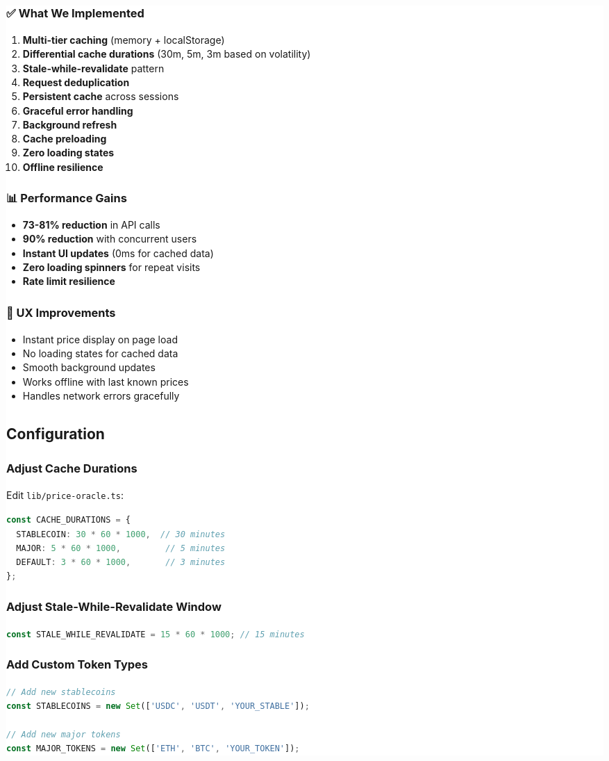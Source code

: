 ### ✅ What We Implemented

1. **Multi-tier caching** (memory + localStorage)
2. **Differential cache durations** (30m, 5m, 3m based on volatility)
3. **Stale-while-revalidate** pattern
4. **Request deduplication**
5. **Persistent cache** across sessions
6. **Graceful error handling**
7. **Background refresh**
8. **Cache preloading**
9. **Zero loading states**
10. **Offline resilience**

### 📊 Performance Gains

- **73-81% reduction** in API calls
- **90% reduction** with concurrent users
- **Instant UI updates** (0ms for cached data)
- **Zero loading spinners** for repeat visits
- **Rate limit resilience**

### 🎯 UX Improvements

- Instant price display on page load
- No loading states for cached data
- Smooth background updates
- Works offline with last known prices
- Handles network errors gracefully

## Configuration

### Adjust Cache Durations

Edit `lib/price-oracle.ts`:

```typescript
const CACHE_DURATIONS = {
  STABLECOIN: 30 * 60 * 1000,  // 30 minutes
  MAJOR: 5 * 60 * 1000,         // 5 minutes
  DEFAULT: 3 * 60 * 1000,       // 3 minutes
};
```

### Adjust Stale-While-Revalidate Window

```typescript
const STALE_WHILE_REVALIDATE = 15 * 60 * 1000; // 15 minutes
```

### Add Custom Token Types

```typescript
// Add new stablecoins
const STABLECOINS = new Set(['USDC', 'USDT', 'YOUR_STABLE']);

// Add new major tokens
const MAJOR_TOKENS = new Set(['ETH', 'BTC', 'YOUR_TOKEN']);
```
